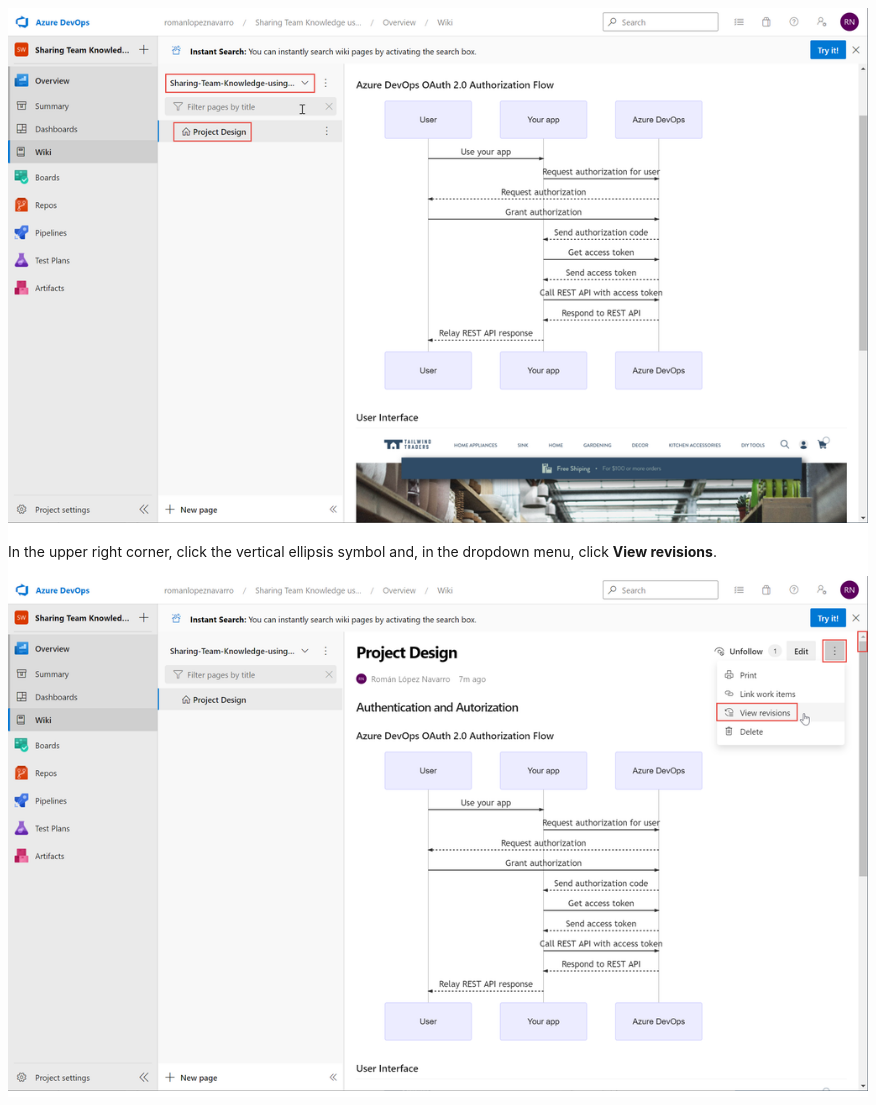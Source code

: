    ![15](images/lab03_15.png)

   

   In the upper right corner, click the vertical ellipsis symbol and, in the dropdown menu, click **View revisions**.

   ![16](images/lab03_16.png)
